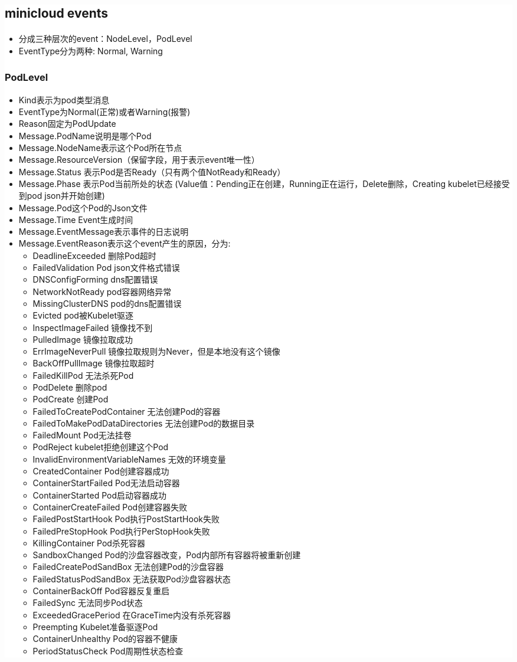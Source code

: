
## minicloud events

- 分成三种层次的event：NodeLevel，PodLevel
- EventType分为两种: Normal, Warning

### PodLevel

- Kind表示为pod类型消息
- EventType为Normal(正常)或者Warning(报警)
- Reason固定为PodUpdate
- Message.PodName说明是哪个Pod
- Message.NodeName表示这个Pod所在节点
- Message.ResourceVersion（保留字段，用于表示event唯一性）
- Message.Status 表示Pod是否Ready（只有两个值NotReady和Ready）
- Message.Phase 表示Pod当前所处的状态 (Value值：Pending正在创建，Running正在运行，Delete删除，Creating kubelet已经接受到pod json并开始创建)
- Message.Pod这个Pod的Json文件
- Message.Time Event生成时间
- Message.EventMessage表示事件的日志说明
- Message.EventReason表示这个event产生的原因，分为:
    - DeadlineExceeded 删除Pod超时
    - FailedValidation Pod json文件格式错误
    - DNSConfigForming dns配置错误
    - NetworkNotReady pod容器网络异常
    - MissingClusterDNS pod的dns配置错误
    - Evicted pod被Kubelet驱逐
    - InspectImageFailed 镜像找不到
    - PulledImage 镜像拉取成功
    - ErrImageNeverPull 镜像拉取规则为Never，但是本地没有这个镜像
    - BackOffPullImage 镜像拉取超时
    - FailedKillPod 无法杀死Pod
    - PodDelete 删除pod
    - PodCreate 创建Pod
    - FailedToCreatePodContainer 无法创建Pod的容器
    - FailedToMakePodDataDirectories 无法创建Pod的数据目录
    - FailedMount Pod无法挂卷
    - PodReject kubelet拒绝创建这个Pod
    - InvalidEnvironmentVariableNames 无效的环境变量
    - CreatedContainer Pod创建容器成功
    - ContainerStartFailed Pod无法启动容器
    - ContainerStarted Pod启动容器成功
    - ContainerCreateFailed Pod创建容器失败
    - FailedPostStartHook Pod执行PostStartHook失败
    - FailedPreStopHook Pod执行PerStopHook失败
    - KillingContainer Pod杀死容器
    - SandboxChanged Pod的沙盘容器改变，Pod内部所有容器将被重新创建
    - FailedCreatePodSandBox 无法创建Pod的沙盘容器
    - FailedStatusPodSandBox 无法获取Pod沙盘容器状态
    - ContainerBackOff Pod容器反复重启
    - FailedSync 无法同步Pod状态
    - ExceededGracePeriod 在GraceTime内没有杀死容器
    - Preempting Kubelet准备驱逐Pod
    - ContainerUnhealthy Pod的容器不健康
    - PeriodStatusCheck Pod周期性状态检查

